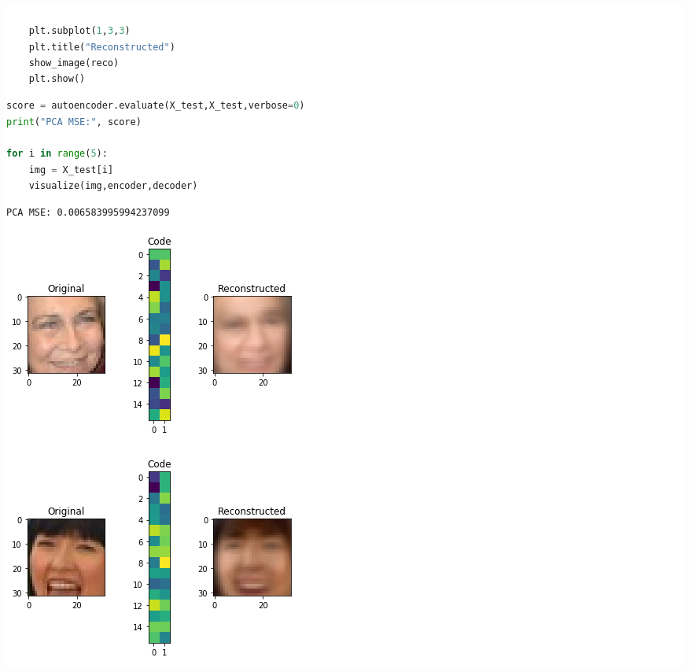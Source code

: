 ```python

    plt.subplot(1,3,3)
    plt.title("Reconstructed")
    show_image(reco)
    plt.show()

```


```python
score = autoencoder.evaluate(X_test,X_test,verbose=0)
print("PCA MSE:", score)

for i in range(5):
    img = X_test[i]
    visualize(img,encoder,decoder)
```

    PCA MSE: 0.006583995994237099
    


![png](Autoencoders-task_files/Autoencoders-task_19_1.png)



![png](Autoencoders-task_files/Autoencoders-task_19_2.png)
